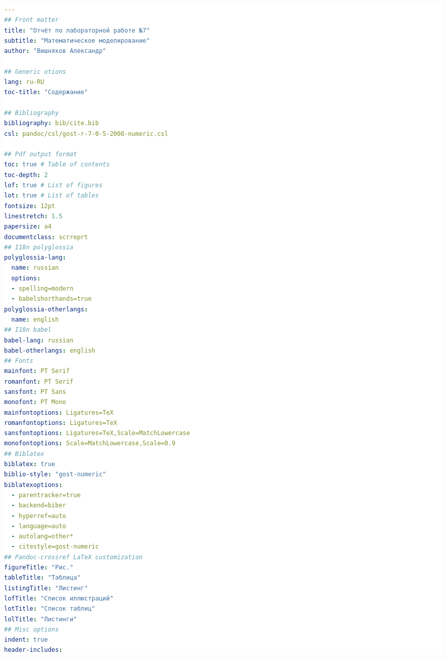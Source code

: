 ```yaml
---
## Front matter
title: "Отчёт по лабораторной работе №7"
subtitle: "Математическое моделирование"
author: "Вишняков Александр"

## Generic otions
lang: ru-RU
toc-title: "Содержание"

## Bibliography
bibliography: bib/cite.bib
csl: pandoc/csl/gost-r-7-0-5-2008-numeric.csl

## Pdf output format
toc: true # Table of contents
toc-depth: 2
lof: true # List of figures
lot: true # List of tables
fontsize: 12pt
linestretch: 1.5
papersize: a4
documentclass: scrreprt
## I18n polyglossia
polyglossia-lang:
  name: russian
  options:
  - spelling=modern
  - babelshorthands=true
polyglossia-otherlangs:
  name: english
## I18n babel
babel-lang: russian
babel-otherlangs: english
## Fonts
mainfont: PT Serif
romanfont: PT Serif
sansfont: PT Sans
monofont: PT Mono
mainfontoptions: Ligatures=TeX
romanfontoptions: Ligatures=TeX
sansfontoptions: Ligatures=TeX,Scale=MatchLowercase
monofontoptions: Scale=MatchLowercase,Scale=0.9
## Biblatex
biblatex: true
biblio-style: "gost-numeric"
biblatexoptions:
  - parentracker=true
  - backend=biber
  - hyperref=auto
  - language=auto
  - autolang=other*
  - citestyle=gost-numeric
## Pandoc-crossref LaTeX customization
figureTitle: "Рис."
tableTitle: "Таблица"
listingTitle: "Листинг"
lofTitle: "Список иллюстраций"
lotTitle: "Список таблиц"
lolTitle: "Листинги"
## Misc options
indent: true
header-includes:
```